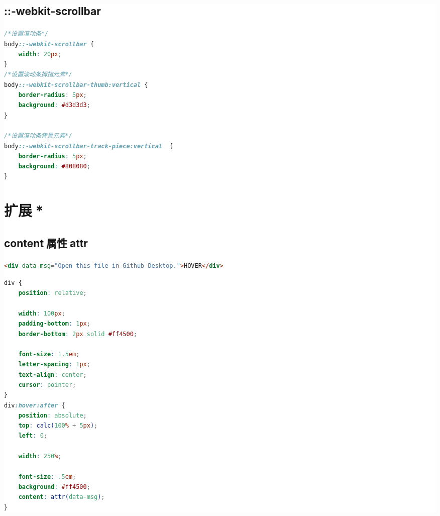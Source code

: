 ## ::-webkit-scrollbar

```css
/*设置滚动条*/
body::-webkit-scrollbar {
    width: 20px;
}
/*设置滚动条拇指元素*/
body::-webkit-scrollbar-thumb:vertical {
    border-radius: 5px;
    background: #d3d3d3;
}

/*设置滚动条背景元素*/
body::-webkit-scrollbar-track-piece:vertical  {
    border-radius: 5px;
    background: #808080;
}
```

# 扩展 *

## content 属性 attr 

```html
<div data-msg="Open this file in Github Desktop.">HOVER</div>
```

```css
div {
    position: relative;

    width: 100px;
    padding-bottom: 1px;
    border-bottom: 2px solid #ff4500;

    font-size: 1.5em;
    letter-spacing: 1px;
    text-align: center;
    cursor: pointer;
}
div:hover:after {
    position: absolute;
    top: calc(100% + 5px);
    left: 0;

    width: 250%;

    font-size: .5em;
    background: #ff4500;
    content: attr(data-msg);
}
```
